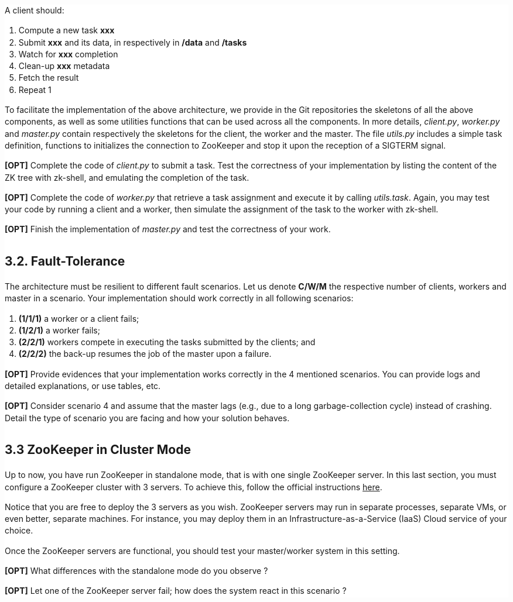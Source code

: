 A client should:

1. Compute a new task **xxx**
2. Submit **xxx** and its data, in respectively in **/data** and **/tasks** 
3. Watch for **xxx** completion
4. Clean-up **xxx** metadata
5. Fetch the result
6. Repeat 1


To facilitate the implementation of the above architecture, we provide in the Git repositories the skeletons of all the above components, as well as some utilities functions that can be used across all the components.
In more details, *client.py*, *worker.py* and *master.py* contain respectively the skeletons for the client, the worker and the master.
The file *utils.py* includes a simple task definition, functions to initializes the connection to ZooKeeper and stop it upon the reception of a SIGTERM signal.

**[OPT]** Complete the code of *client.py* to submit a task. Test the correctness of your implementation by listing the content of the ZK tree with zk-shell, and emulating the completion of the task. 

**[OPT]** Complete the code of *worker.py* that retrieve a task assignment and execute it by calling *utils.task*. Again, you may test your code by running a client and a worker, then simulate the assignment of the task to the worker with zk-shell.

**[OPT]** Finish the implementation of *master.py* and test the correctness of your work.

## 3.2. Fault-Tolerance

The architecture must be resilient to different fault scenarios.
Let us denote **C/W/M** the respective number of clients, workers and master in a scenario.
Your implementation should work correctly in all following scenarios:

1. **(1/1/1)** a worker or a client fails;
2. **(1/2/1)** a worker fails;
3. **(2/2/1)** workers compete in executing the tasks submitted by the clients; and 
4. **(2/2/2)** the back-up resumes the job of the master upon a failure.

**[OPT]** Provide evidences that your implementation works correctly in the 4 mentioned scenarios.
You can provide logs and detailed explanations, or use tables, etc.

**[OPT]** Consider scenario 4 and assume that the master lags (e.g., due to a long garbage-collection cycle) instead of crashing.
Detail the type of scenario you are facing and how your solution behaves.

## 3.3 ZooKeeper in Cluster Mode

Up to now, you have run ZooKeeper in standalone mode, that is with one single ZooKeeper server.
In this last section, you must configure a ZooKeeper cluster with 3 servers.
To achieve this, follow the official instructions [here](https://zookeeper.apache.org/doc/trunk/zookeeperAdmin.html#sc_zkMulitServerSetup).

Notice that you are free to deploy the 3 servers as you wish.
ZooKeeper servers may run in separate processes, separate VMs, or even better, separate machines.
For instance, you may deploy them in an Infrastructure-as-a-Service (IaaS) Cloud service of your choice.

Once the ZooKeeper servers are functional, you should test your master/worker system in this setting.

**[OPT]** What differences with the standalone mode do you observe ? 

**[OPT]** Let one of the ZooKeeper server fail; how does the system react in this scenario ? 

